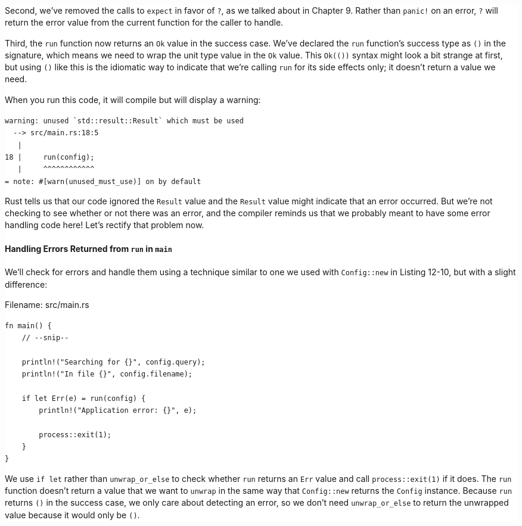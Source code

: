 Second, we’ve removed the calls to `expect` in favor of `?`, as we talked about
in Chapter 9. Rather than `panic!` on an error, `?` will return the error value
from the current function for the caller to handle.

Third, the `run` function now returns an `Ok` value in the success case. We’ve
declared the `run` function’s success type as `()` in the signature, which
means we need to wrap the unit type value in the `Ok` value. This `Ok(())`
syntax might look a bit strange at first, but using `()` like this is the
idiomatic way to indicate that we’re calling `run` for its side effects only;
it doesn’t return a value we need.

When you run this code, it will compile but will display a warning:

```
warning: unused `std::result::Result` which must be used
  --> src/main.rs:18:5
   |
18 |     run(config);
   |     ^^^^^^^^^^^^
= note: #[warn(unused_must_use)] on by default
```

Rust tells us that our code ignored the `Result` value and the `Result` value
might indicate that an error occurred. But we’re not checking to see whether or
not there was an error, and the compiler reminds us that we probably meant to
have some error handling code here! Let’s rectify that problem now.

#### Handling Errors Returned from `run` in `main`

We’ll check for errors and handle them using a technique similar to one we used
with `Config::new` in Listing 12-10, but with a slight difference:

Filename: src/main.rs

```
fn main() {
    // --snip--

    println!("Searching for {}", config.query);
    println!("In file {}", config.filename);

    if let Err(e) = run(config) {
        println!("Application error: {}", e);

        process::exit(1);
    }
}
```

We use `if let` rather than `unwrap_or_else` to check whether `run` returns an
`Err` value and call `process::exit(1)` if it does. The `run` function doesn’t
return a value that we want to `unwrap` in the same way that `Config::new`
returns the `Config` instance. Because `run` returns `()` in the success case,
we only care about detecting an error, so we don’t need `unwrap_or_else` to
return the unwrapped value because it would only be `()`.
